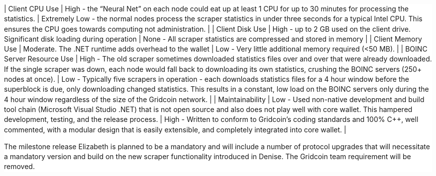 | Client CPU Use               | High - the “Neural Net” on each node could eat up at least 1 CPU for up to 30 minutes for processing the statistics.                                                                                                                                   | Extremely Low - the normal nodes process the scraper statistics in under three seconds for a typical Intel CPU. This ensures the CPU goes towards computing not administration.                                                                                                                                                                                                                                                                                                                                         |
| Client Disk Use              | High - up to 2 GB used on the client drive. Significant disk loading during operation                                                                                                                                                                  | None - All scraper statistics are compressed and stored in memory                                                                                                                                                                                                                                                                                                                                                                                                                                                       |
| Client Memory Use            | Moderate. The .NET runtime adds overhead to the wallet                                                                                                                                                                                                 | Low - Very little additional memory required (\<50 MB).                                                                                                                                                                                                                                                                                                                                                                                                                                                                 |
| BOINC Server Resource Use    | High - The old scraper sometimes downloaded statistics files over and over that were already downloaded. If the single scraper was down, each node would fall back to downloading its own statistics, crushing the BOINC servers (250+ nodes at once). | Low - Typically five scrapers in operation - each downloads statistics files for a 4 hour window before the superblock is due, only downloading changed statistics. This results in a constant, low load on the BOINC servers only during the 4 hour window regardless of the size of the Gridcoin network.                                                                                                                                                                                                             |
| Maintainability              | Low - Used non-native development and build tool chain (Microsoft Visual Studio .NET) that is not open source and also does not play well with core wallet. This hampered development, testing, and the release process.                               | High - Written to conform to Gridcoin’s coding standards and 100% C++, well commented, with a modular design that is easily extensible, and completely integrated into core wallet.                                                                                                                                                                                                                                                                                                                                     |

The milestone release Elizabeth is planned to be a mandatory and will include a number of protocol upgrades that will necessitate a mandatory version and build on the new scraper functionality introduced in Denise. The Gridcoin team requirement will be removed.